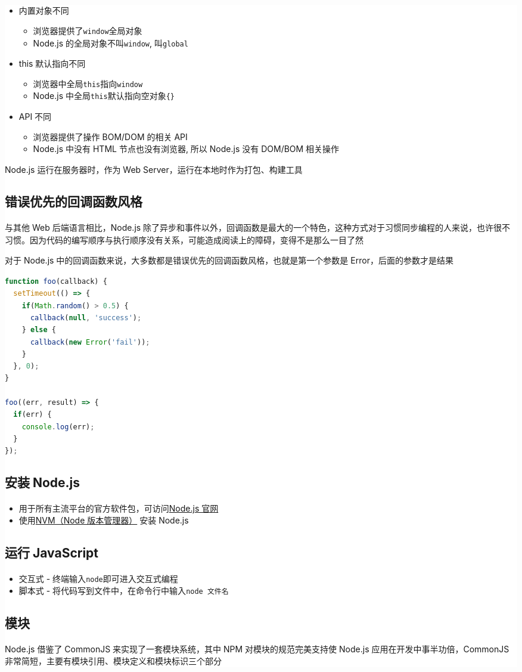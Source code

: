 + 内置对象不同
  + 浏览器提供了`window`全局对象
  + Node.js 的全局对象不叫`window`, 叫`global`

+ this 默认指向不同
  + 浏览器中全局`this`指向`window`
  + Node.js 中全局`this`默认指向空对象`{}`
  
+ API 不同
  + 浏览器提供了操作 BOM/DOM 的相关 API
  + Node.js 中没有 HTML 节点也没有浏览器, 所以 Node.js 没有 DOM/BOM 相关操作

Node.js 运行在服务器时，作为 Web Server，运行在本地时作为打包、构建工具

## 错误优先的回调函数风格

与其他 Web 后端语言相比，Node.js 除了异步和事件以外，回调函数是最大的一个特色，这种方式对于习惯同步编程的人来说，也许很不习惯。因为代码的编写顺序与执行顺序没有关系，可能造成阅读上的障碍，变得不是那么一目了然

对于 Node.js 中的回调函数来说，大多数都是错误优先的回调函数风格，也就是第一个参数是 Error，后面的参数才是结果

```js
function foo(callback) {
  setTimeout(() => {
    if(Math.random() > 0.5) {
      callback(null, 'success');
    } else {
      callback(new Error('fail'));
    }
  }, 0);
}

foo((err, result) => {
  if(err) {
    console.log(err);
  }
});
```

## 安装 Node.js

+ 用于所有主流平台的官方软件包，可访问[Node.js 官网](http://nodejs.cn/download/)
+ 使用[NVM（Node 版本管理器）](https://github.com/coreybutler/nvm-windows/releases) 安装 Node.js

## 运行 JavaScript

+ 交互式 - 终端输入`node`即可进入交互式编程
+ 脚本式 - 将代码写到文件中，在命令行中输入`node 文件名`

## 模块

Node.js 借鉴了 CommonJS 来实现了一套模块系统，其中 NPM 对模块的规范完美支持使 Node.js 应用在开发中事半功倍，CommonJS 非常简短，主要有模块引用、模块定义和模块标识三个部分
